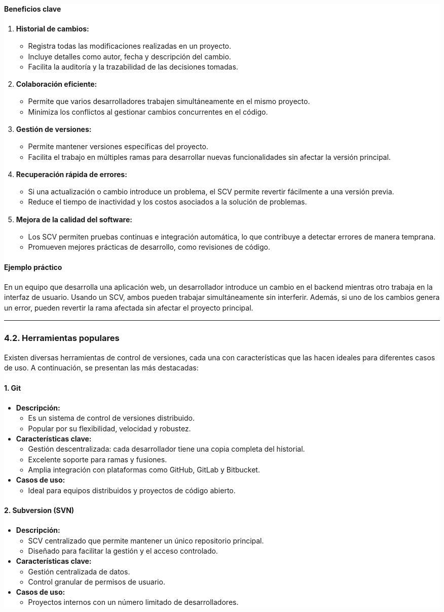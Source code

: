 #### Beneficios clave

1. **Historial de cambios:**
   - Registra todas las modificaciones realizadas en un proyecto.
   - Incluye detalles como autor, fecha y descripción del cambio.
   - Facilita la auditoría y la trazabilidad de las decisiones tomadas.

2. **Colaboración eficiente:**
   - Permite que varios desarrolladores trabajen simultáneamente en el mismo proyecto.
   - Minimiza los conflictos al gestionar cambios concurrentes en el código.

3. **Gestión de versiones:**
   - Permite mantener versiones específicas del proyecto.
   - Facilita el trabajo en múltiples ramas para desarrollar nuevas funcionalidades sin afectar la versión principal.

4. **Recuperación rápida de errores:**
   - Si una actualización o cambio introduce un problema, el SCV permite revertir fácilmente a una versión previa.
   - Reduce el tiempo de inactividad y los costos asociados a la solución de problemas.

5. **Mejora de la calidad del software:**
   - Los SCV permiten pruebas continuas e integración automática, lo que contribuye a detectar errores de manera temprana.
   - Promueven mejores prácticas de desarrollo, como revisiones de código.

#### Ejemplo práctico
En un equipo que desarrolla una aplicación web, un desarrollador introduce un cambio en el backend mientras otro trabaja en la interfaz de usuario. Usando un SCV, ambos pueden trabajar simultáneamente sin interferir. Además, si uno de los cambios genera un error, pueden revertir la rama afectada sin afectar el proyecto principal.

---

### 4.2. Herramientas populares

Existen diversas herramientas de control de versiones, cada una con características que las hacen ideales para diferentes casos de uso. A continuación, se presentan las más destacadas:

#### 1. **Git**
   - **Descripción:**
     - Es un sistema de control de versiones distribuido.
     - Popular por su flexibilidad, velocidad y robustez.
   - **Características clave:**
     - Gestión descentralizada: cada desarrollador tiene una copia completa del historial.
     - Excelente soporte para ramas y fusiones.
     - Amplia integración con plataformas como GitHub, GitLab y Bitbucket.
   - **Casos de uso:**
     - Ideal para equipos distribuidos y proyectos de código abierto.

#### 2. **Subversion (SVN)**
   - **Descripción:**
     - SCV centralizado que permite mantener un único repositorio principal.
     - Diseñado para facilitar la gestión y el acceso controlado.
   - **Características clave:**
     - Gestión centralizada de datos.
     - Control granular de permisos de usuario.
   - **Casos de uso:**
     - Proyectos internos con un número limitado de desarrolladores.

